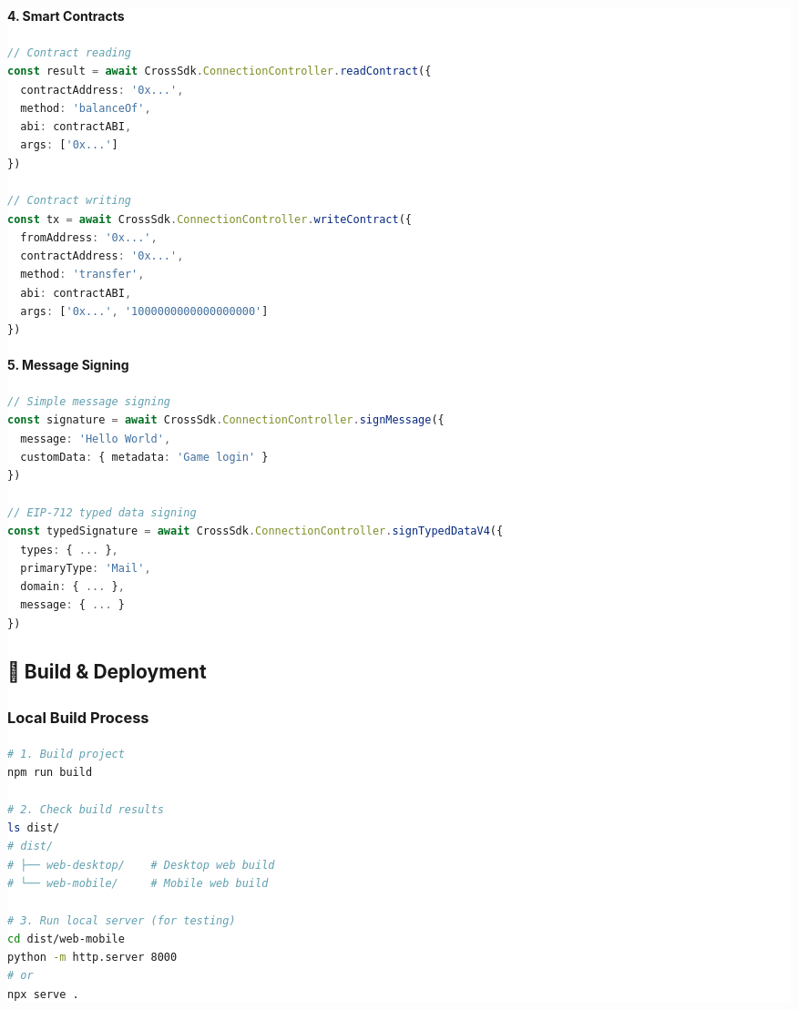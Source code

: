 #### 4. Smart Contracts

```typescript
// Contract reading
const result = await CrossSdk.ConnectionController.readContract({
  contractAddress: '0x...',
  method: 'balanceOf',
  abi: contractABI,
  args: ['0x...']
})

// Contract writing
const tx = await CrossSdk.ConnectionController.writeContract({
  fromAddress: '0x...',
  contractAddress: '0x...',
  method: 'transfer',
  abi: contractABI,
  args: ['0x...', '1000000000000000000']
})
```

#### 5. Message Signing

```typescript
// Simple message signing
const signature = await CrossSdk.ConnectionController.signMessage({
  message: 'Hello World',
  customData: { metadata: 'Game login' }
})

// EIP-712 typed data signing
const typedSignature = await CrossSdk.ConnectionController.signTypedDataV4({
  types: { ... },
  primaryType: 'Mail',
  domain: { ... },
  message: { ... }
})
```

## 🚀 Build & Deployment

### Local Build Process

```bash
# 1. Build project
npm run build

# 2. Check build results
ls dist/
# dist/
# ├── web-desktop/    # Desktop web build
# └── web-mobile/     # Mobile web build

# 3. Run local server (for testing)
cd dist/web-mobile
python -m http.server 8000
# or
npx serve .
```
